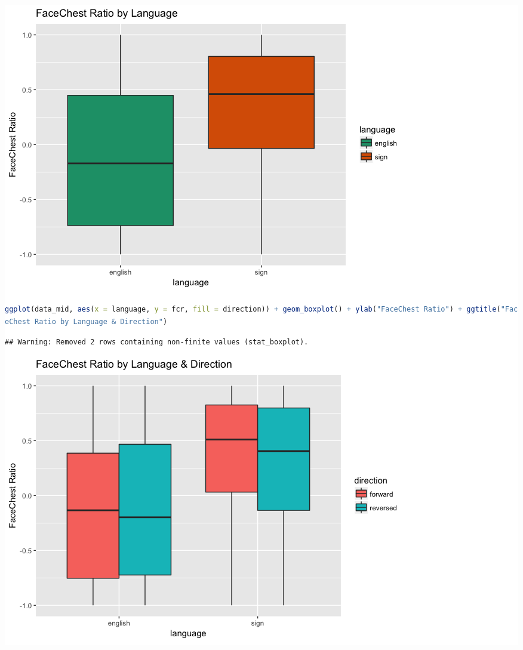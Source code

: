 ![](05allkidseyegaze_files/figure-markdown_github-ascii_identifiers/unnamed-chunk-14-1.png)

``` r
ggplot(data_mid, aes(x = language, y = fcr, fill = direction)) + geom_boxplot() + ylab("FaceChest Ratio") + ggtitle("FaceChest Ratio by Language & Direction")
```

    ## Warning: Removed 2 rows containing non-finite values (stat_boxplot).

![](05allkidseyegaze_files/figure-markdown_github-ascii_identifiers/unnamed-chunk-14-2.png)
